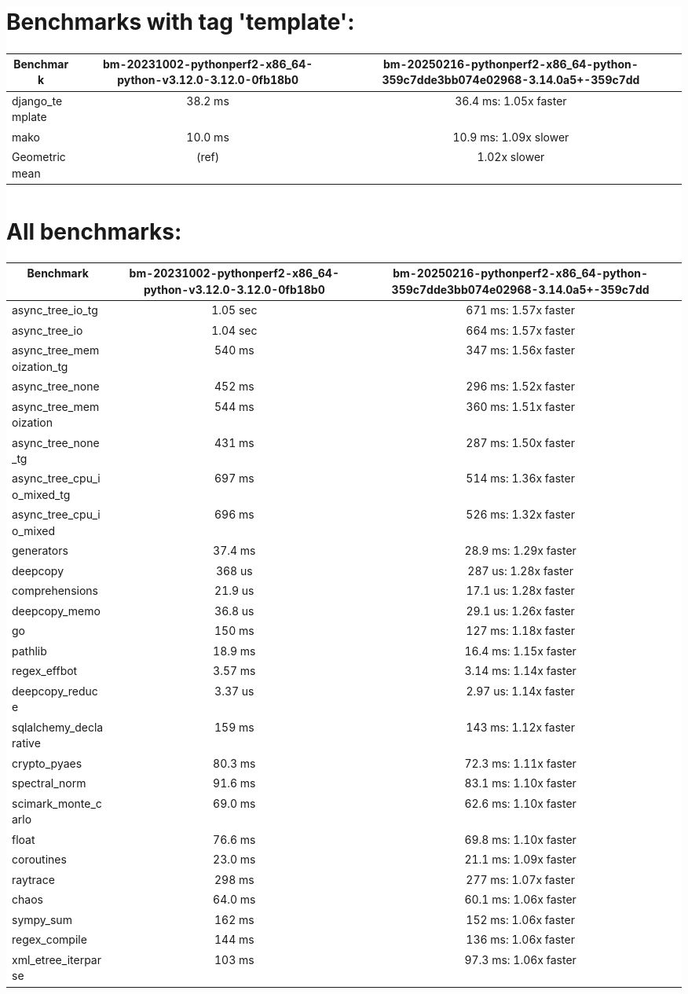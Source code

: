 Benchmarks with tag 'template':
===============================

| Benchmark       | bm-20231002-pythonperf2-x86_64-python-v3.12.0-3.12.0-0fb18b0 | bm-20250216-pythonperf2-x86_64-python-359c7dde3bb074e02968-3.14.0a5+-359c7dd |
|-----------------|:------------------------------------------------------------:|:----------------------------------------------------------------------------:|
| django_template | 38.2 ms                                                      | 36.4 ms: 1.05x faster                                                        |
| mako            | 10.0 ms                                                      | 10.9 ms: 1.09x slower                                                        |
| Geometric mean  | (ref)                                                        | 1.02x slower                                                                 |

All benchmarks:
===============

| Benchmark                  | bm-20231002-pythonperf2-x86_64-python-v3.12.0-3.12.0-0fb18b0 | bm-20250216-pythonperf2-x86_64-python-359c7dde3bb074e02968-3.14.0a5+-359c7dd |
|----------------------------|:------------------------------------------------------------:|:----------------------------------------------------------------------------:|
| async_tree_io_tg           | 1.05 sec                                                     | 671 ms: 1.57x faster                                                         |
| async_tree_io              | 1.04 sec                                                     | 664 ms: 1.57x faster                                                         |
| async_tree_memoization_tg  | 540 ms                                                       | 347 ms: 1.56x faster                                                         |
| async_tree_none            | 452 ms                                                       | 296 ms: 1.52x faster                                                         |
| async_tree_memoization     | 544 ms                                                       | 360 ms: 1.51x faster                                                         |
| async_tree_none_tg         | 431 ms                                                       | 287 ms: 1.50x faster                                                         |
| async_tree_cpu_io_mixed_tg | 697 ms                                                       | 514 ms: 1.36x faster                                                         |
| async_tree_cpu_io_mixed    | 696 ms                                                       | 526 ms: 1.32x faster                                                         |
| generators                 | 37.4 ms                                                      | 28.9 ms: 1.29x faster                                                        |
| deepcopy                   | 368 us                                                       | 287 us: 1.28x faster                                                         |
| comprehensions             | 21.9 us                                                      | 17.1 us: 1.28x faster                                                        |
| deepcopy_memo              | 36.8 us                                                      | 29.1 us: 1.26x faster                                                        |
| go                         | 150 ms                                                       | 127 ms: 1.18x faster                                                         |
| pathlib                    | 18.9 ms                                                      | 16.4 ms: 1.15x faster                                                        |
| regex_effbot               | 3.57 ms                                                      | 3.14 ms: 1.14x faster                                                        |
| deepcopy_reduce            | 3.37 us                                                      | 2.97 us: 1.14x faster                                                        |
| sqlalchemy_declarative     | 159 ms                                                       | 143 ms: 1.12x faster                                                         |
| crypto_pyaes               | 80.3 ms                                                      | 72.3 ms: 1.11x faster                                                        |
| spectral_norm              | 91.6 ms                                                      | 83.1 ms: 1.10x faster                                                        |
| scimark_monte_carlo        | 69.0 ms                                                      | 62.6 ms: 1.10x faster                                                        |
| float                      | 76.6 ms                                                      | 69.8 ms: 1.10x faster                                                        |
| coroutines                 | 23.0 ms                                                      | 21.1 ms: 1.09x faster                                                        |
| raytrace                   | 298 ms                                                       | 277 ms: 1.07x faster                                                         |
| chaos                      | 64.0 ms                                                      | 60.1 ms: 1.06x faster                                                        |
| sympy_sum                  | 162 ms                                                       | 152 ms: 1.06x faster                                                         |
| regex_compile              | 144 ms                                                       | 136 ms: 1.06x faster                                                         |
| xml_etree_iterparse        | 103 ms                                                       | 97.3 ms: 1.06x faster                                                        |